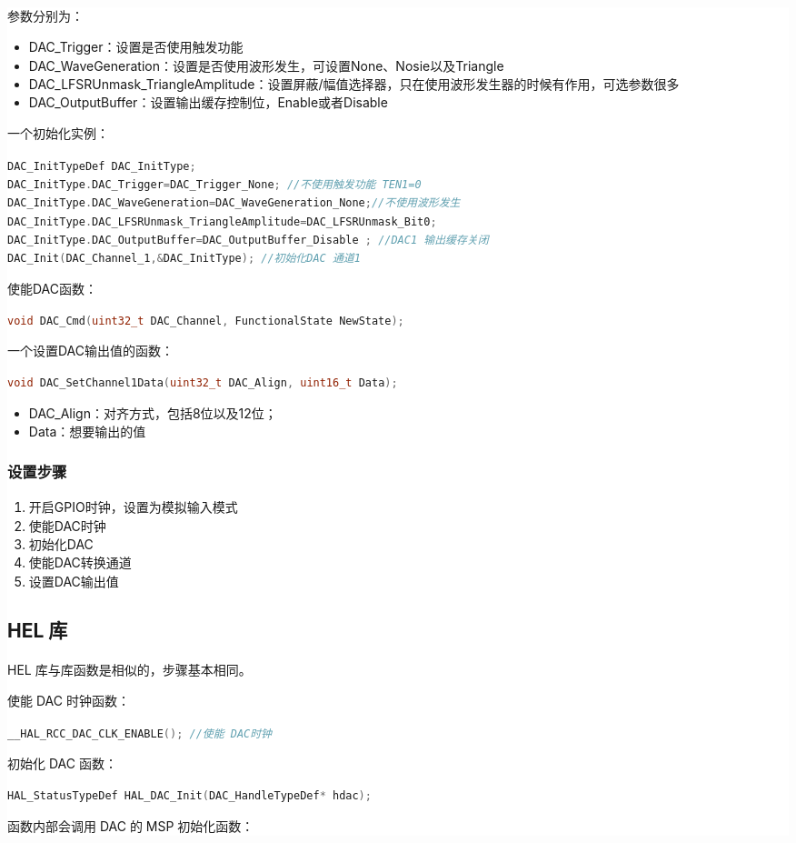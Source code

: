 参数分别为：

* DAC_Trigger：设置是否使用触发功能
* DAC_WaveGeneration：设置是否使用波形发生，可设置None、Nosie以及Triangle
* DAC_LFSRUnmask_TriangleAmplitude：设置屏蔽/幅值选择器，只在使用波形发生器的时候有作用，可选参数很多
* DAC_OutputBuffer：设置输出缓存控制位，Enable或者Disable

一个初始化实例：

```c
DAC_InitTypeDef DAC_InitType;
DAC_InitType.DAC_Trigger=DAC_Trigger_None; //不使用触发功能 TEN1=0
DAC_InitType.DAC_WaveGeneration=DAC_WaveGeneration_None;//不使用波形发生
DAC_InitType.DAC_LFSRUnmask_TriangleAmplitude=DAC_LFSRUnmask_Bit0;
DAC_InitType.DAC_OutputBuffer=DAC_OutputBuffer_Disable ; //DAC1 输出缓存关闭
DAC_Init(DAC_Channel_1,&DAC_InitType); //初始化DAC 通道1
```

使能DAC函数：

```c
void DAC_Cmd(uint32_t DAC_Channel, FunctionalState NewState);
```

一个设置DAC输出值的函数：

```c
void DAC_SetChannel1Data(uint32_t DAC_Align, uint16_t Data);
```

* DAC_Align：对齐方式，包括8位以及12位；
* Data：想要输出的值

### 设置步骤

1. 开启GPIO时钟，设置为模拟输入模式
2. 使能DAC时钟
3. 初始化DAC
4. 使能DAC转换通道
5. 设置DAC输出值

## HEL 库

HEL 库与库函数是相似的，步骤基本相同。

使能 DAC 时钟函数：

```c
__HAL_RCC_DAC_CLK_ENABLE(); //使能 DAC时钟
```

初始化 DAC 函数：

```c
HAL_StatusTypeDef HAL_DAC_Init(DAC_HandleTypeDef* hdac);
```

函数内部会调用 DAC 的 MSP 初始化函数：
